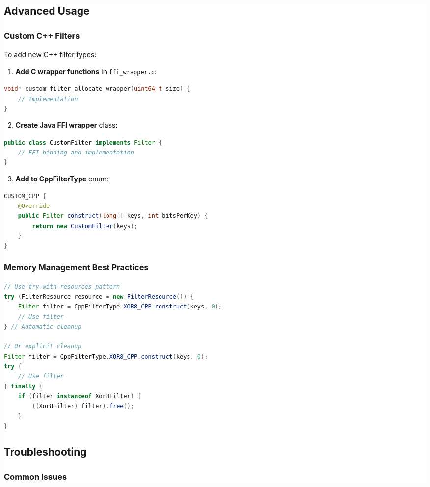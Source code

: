 ## Advanced Usage

### Custom C++ Filters
To add new C++ filter types:

1. **Add C wrapper functions** in `ffi_wrapper.c`:
```c
void* custom_filter_allocate_wrapper(uint64_t size) {
    // Implementation
}
```

2. **Create Java FFI wrapper** class:
```java
public class CustomFilter implements Filter {
    // FFI binding and implementation
}
```

3. **Add to CppFilterType** enum:
```java
CUSTOM_CPP {
    @Override
    public Filter construct(long[] keys, int bitsPerKey) {
        return new CustomFilter(keys);
    }
}
```

### Memory Management Best Practices
```java
// Use try-with-resources pattern
try (FilterResource resource = new FilterResource()) {
    Filter filter = CppFilterType.XOR8_CPP.construct(keys, 0);
    // Use filter
} // Automatic cleanup

// Or explicit cleanup
Filter filter = CppFilterType.XOR8_CPP.construct(keys, 0);
try {
    // Use filter
} finally {
    if (filter instanceof Xor8Filter) {
        ((Xor8Filter) filter).free();
    }
}
```

## Troubleshooting

### Common Issues
